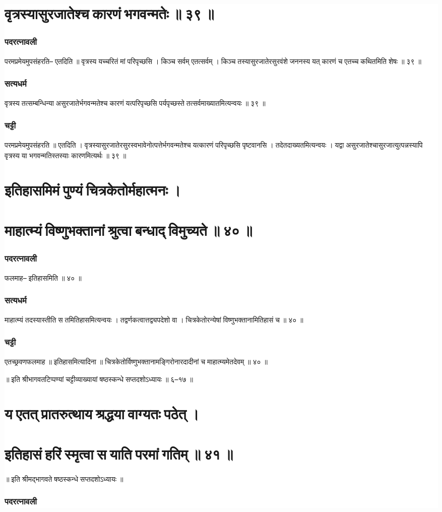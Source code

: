 # **वृत्रस्यासुरजातेश्च कारणं भगवन्मतेः ॥ ३९ ॥**

### **पदरत्नावली**

परमप्रमेयमुपसंहरति– एतदिति ॥ वृत्रस्य यच्चरितं मां परिपृच्छसि । किञ्च सर्वम् एतत्सर्वम् । किञ्च तस्यासुरजातेरसुरवंशे जननस्य यत् कारणं च एतच्च कथितमिति शेषः ॥ ३९ ॥

### **सत्यधर्म**

वृत्रस्य तत्सम्बन्धिन्या असुरजातेर्भगवन्मतेश्च कारणं यत्परिपृच्छसि पर्यपृच्छस्ते तत्सर्वमाख्यातमित्यन्वयः ॥ ३९ ॥

### **चट्टी**

परमप्रमेयमुपसंहरति ॥ एतदिति । वृत्रस्यासुरजातेरसुरस्वभावेनोत्पत्तेर्भगवन्मतेश्च यत्कारणं परिपृच्छसि पृष्टवानसि । तदेतदाख्यतमित्यन्वयः । यद्वा असुरजातेश्चासुरजात्युत्पन्नस्यापि वृत्रस्य या भगवन्मतिस्तस्याः कारणमित्यर्थः ॥ ३९ ॥

# **इतिहासमिमं पुण्यं चित्रकेतोर्महात्मनः ।**

# **माहात्म्यं विष्णुभक्तानां श्रुत्वा बन्धाद् विमुच्यते ॥ ४० ॥**

### **पदरत्नावली**

फलमाह– इतिहासमिति ॥ ४० ॥

### **सत्यधर्म**

माहात्म्यं तदस्यास्तीति स तमितिहासमित्यन्वयः । तद्वर्णकत्वात्तद्व्यपदेशो वा । चित्रकेतोरन्येषां विष्णुभक्तानामितिहासं च ॥ ४० ॥

### **चट्टी**

एतच्छ्रवणफलमाह ॥ इतिहासमित्यादिना ॥ चित्रकेतोर्विष्णुभक्तानामङ्गिरोनारदादीनां च माहात्म्यमेतदेवम् ॥ ४० ॥

॥ इति श्रीभागवतटिप्पण्यां चट्टीव्याख्यायां षष्ठस्कन्धे सप्तदशोऽध्यायः ॥ ६–१७ ॥

# **य एतत् प्रातरुत्थाय श्रद्धया वाग्यतः पठेत् ।**

# **इतिहासं हरिं स्मृत्वा स याति परमां गतिम् ॥ ४१ ॥**

॥ इति श्रीमद्भागवते षष्ठस्कन्धे सप्तदशोऽध्यायः ॥

### **पदरत्नावली**
